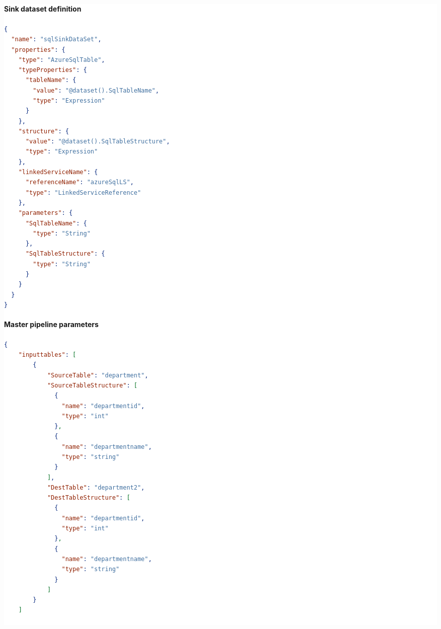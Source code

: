 #### Sink dataset definition

```json
{
  "name": "sqlSinkDataSet",
  "properties": {
    "type": "AzureSqlTable",
    "typeProperties": {
      "tableName": {
        "value": "@dataset().SqlTableName",
        "type": "Expression"
      }
    },
    "structure": {
      "value": "@dataset().SqlTableStructure",
      "type": "Expression"
    },
    "linkedServiceName": {
      "referenceName": "azureSqlLS",
      "type": "LinkedServiceReference"
    },
    "parameters": {
      "SqlTableName": {
        "type": "String"
      },
      "SqlTableStructure": {
        "type": "String"
      }
    }
  }
}

```

#### Master pipeline parameters
```json
{
    "inputtables": [
        {
            "SourceTable": "department",
            "SourceTableStructure": [
              {
                "name": "departmentid",
                "type": "int"
              },
              {
                "name": "departmentname",
                "type": "string"
              }
            ],
            "DestTable": "department2",
            "DestTableStructure": [
              {
                "name": "departmentid",
                "type": "int"
              },
              {
                "name": "departmentname",
                "type": "string"
              }
            ]
        }
    ]
    
```